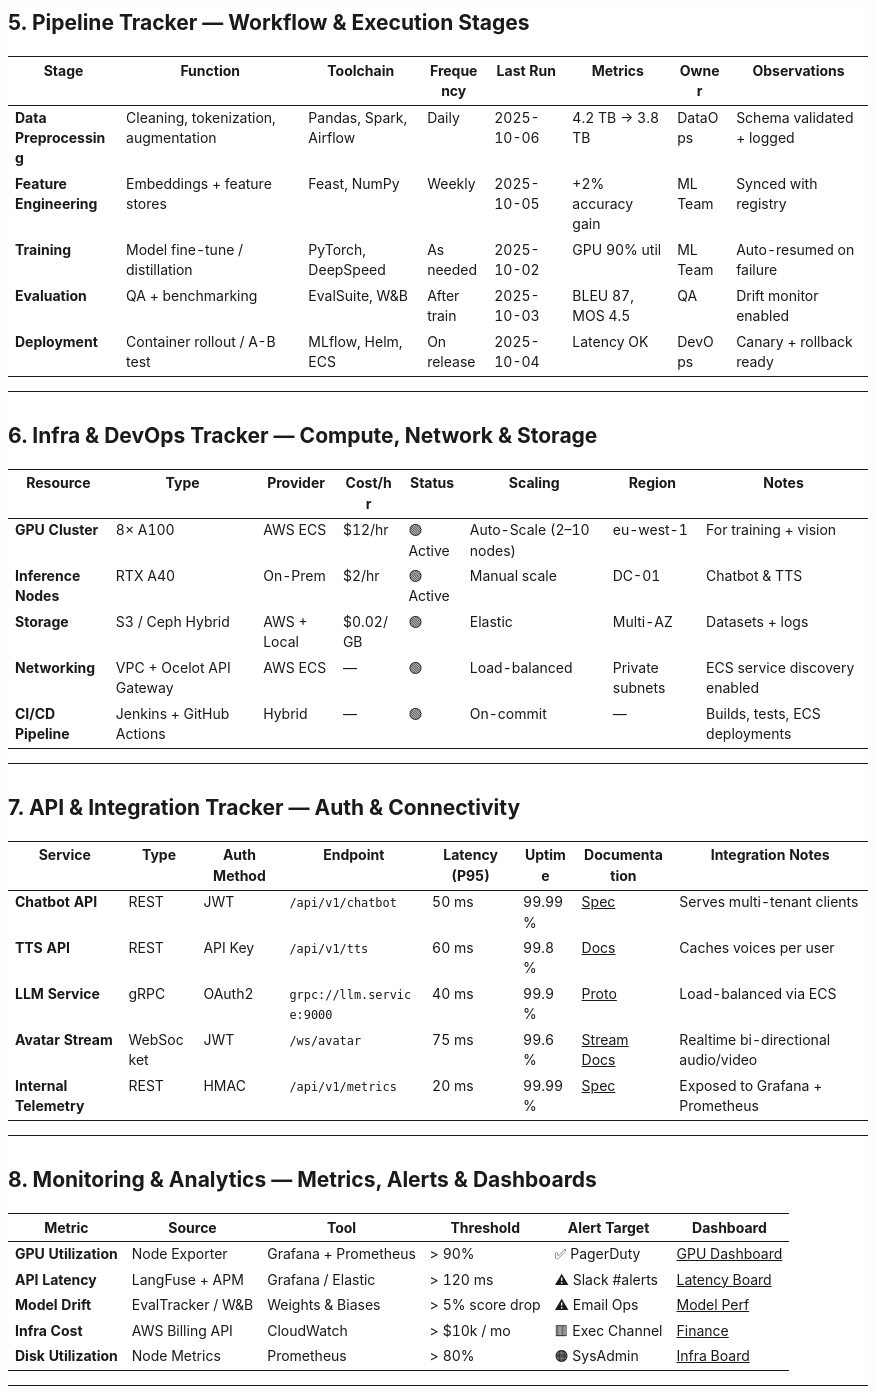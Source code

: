
## 5. Pipeline Tracker — Workflow & Execution Stages  

| Stage | Function | Toolchain | Frequency | Last Run | Metrics | Owner | Observations |
|--------|-----------|------------|------------|-----------|----------|--------|---------------|
| **Data Preprocessing** | Cleaning, tokenization, augmentation | Pandas, Spark, Airflow | Daily | 2025-10-06 | 4.2 TB → 3.8 TB | DataOps | Schema validated + logged |
| **Feature Engineering** | Embeddings + feature stores | Feast, NumPy | Weekly | 2025-10-05 | +2% accuracy gain | ML Team | Synced with registry |
| **Training** | Model fine-tune / distillation | PyTorch, DeepSpeed | As needed | 2025-10-02 | GPU 90% util | ML Team | Auto-resumed on failure |
| **Evaluation** | QA + benchmarking | EvalSuite, W&B | After train | 2025-10-03 | BLEU 87, MOS 4.5 | QA | Drift monitor enabled |
| **Deployment** | Container rollout / A-B test | MLflow, Helm, ECS | On release | 2025-10-04 | Latency OK | DevOps | Canary + rollback ready |

---

## 6. Infra & DevOps Tracker — Compute, Network & Storage  

| Resource | Type | Provider | Cost/hr | Status | Scaling | Region | Notes |
|-----------|------|-----------|----------|----------|----------|----------|--------|
| **GPU Cluster** | 8× A100 | AWS ECS | $12/hr | 🟢 Active | Auto-Scale (2–10 nodes) | eu-west-1 | For training + vision |
| **Inference Nodes** | RTX A40 | On-Prem | $2/hr | 🟢 Active | Manual scale | DC-01 | Chatbot & TTS |
| **Storage** | S3 / Ceph Hybrid | AWS + Local | $0.02/GB | 🟢 | Elastic | Multi-AZ | Datasets + logs |
| **Networking** | VPC + Ocelot API Gateway | AWS ECS | — | 🟢 | Load-balanced | Private subnets | ECS service discovery enabled |
| **CI/CD Pipeline** | Jenkins + GitHub Actions | Hybrid | — | 🟢 | On-commit | — | Builds, tests, ECS deployments |

---

## 7. API & Integration Tracker — Auth & Connectivity  

| Service | Type | Auth Method | Endpoint | Latency (P95) | Uptime | Documentation | Integration Notes |
|----------|------|-------------|-----------|----------------|----------|----------------|----------------|
| **Chatbot API** | REST | JWT | `/api/v1/chatbot` | 50 ms | 99.99% | [Spec](api/chatbot.md) | Serves multi-tenant clients |
| **TTS API** | REST | API Key | `/api/v1/tts` | 60 ms | 99.8% | [Docs](api/tts.md) | Caches voices per user |
| **LLM Service** | gRPC | OAuth2 | `grpc://llm.service:9000` | 40 ms | 99.9% | [Proto](api/llm.md) | Load-balanced via ECS |
| **Avatar Stream** | WebSocket | JWT | `/ws/avatar` | 75 ms | 99.6% | [Stream Docs](api/avatar.md) | Realtime bi-directional audio/video |
| **Internal Telemetry** | REST | HMAC | `/api/v1/metrics` | 20 ms | 99.99% | [Spec](api/metrics.md) | Exposed to Grafana + Prometheus |

---

## 8. Monitoring & Analytics — Metrics, Alerts & Dashboards  

| Metric | Source | Tool | Threshold | Alert Target | Dashboard |
|---------|---------|------|------------|---------------|------------|
| **GPU Utilization** | Node Exporter | Grafana + Prometheus | > 90% | ✅ PagerDuty | [GPU Dashboard](grafana/gpu) |
| **API Latency** | LangFuse + APM | Grafana / Elastic | > 120 ms | ⚠️ Slack #alerts | [Latency Board](grafana/latency) |
| **Model Drift** | EvalTracker / W&B | Weights & Biases | > 5% score drop | ⚠️ Email Ops | [Model Perf](wandb/models) |
| **Infra Cost** | AWS Billing API | CloudWatch | > $10k / mo | 🟥 Exec Channel | [Finance](grafana/costs) |
| **Disk Utilization** | Node Metrics | Prometheus | > 80% | 🟠 SysAdmin | [Infra Board](grafana/storage) |

---